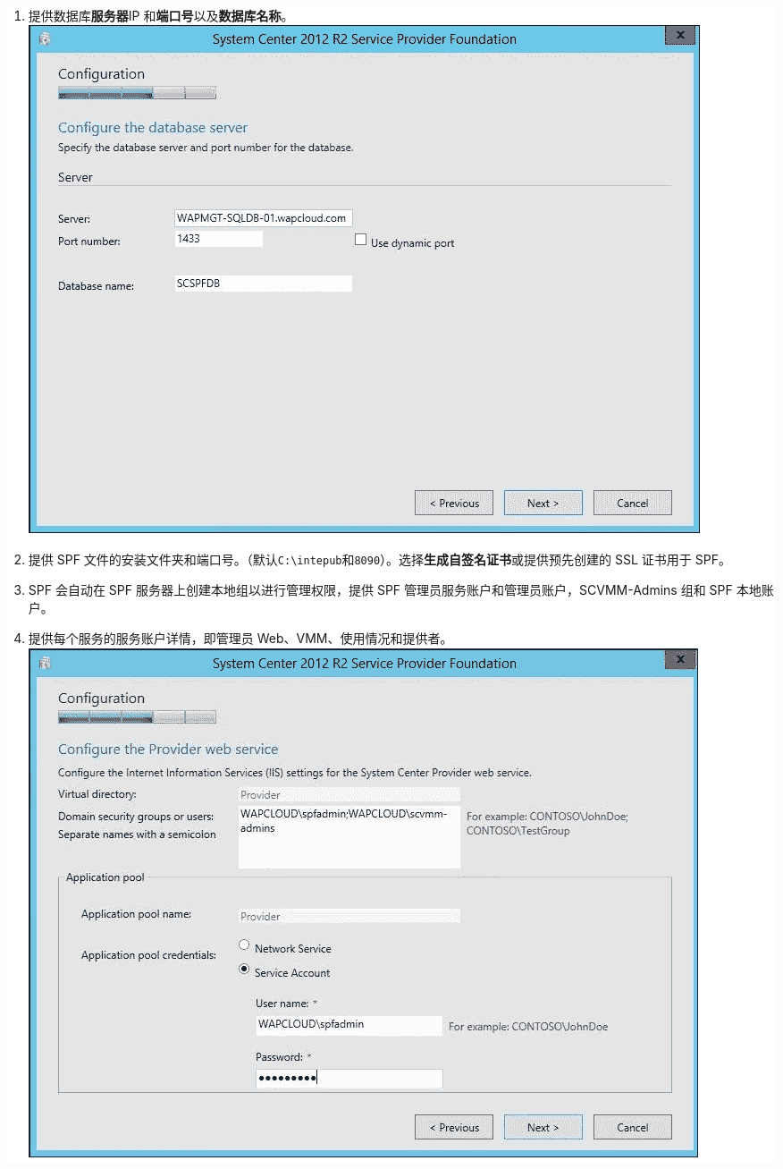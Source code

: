 1.  提供数据库**服务器**IP 和**端口号**以及**数据库名称**。![安装过程](img/00031.jpeg)

1.  提供 SPF 文件的安装文件夹和端口号。（默认`C:\intepub`和`8090`）。选择**生成自签名证书**或提供预先创建的 SSL 证书用于 SPF。

1.  SPF 会自动在 SPF 服务器上创建本地组以进行管理权限，提供 SPF 管理员服务账户和管理员账户，SCVMM-Admins 组和 SPF 本地账户。

1.  提供每个服务的服务账户详情，即管理员 Web、VMM、使用情况和提供者。![安装过程](img/00032.jpeg)
